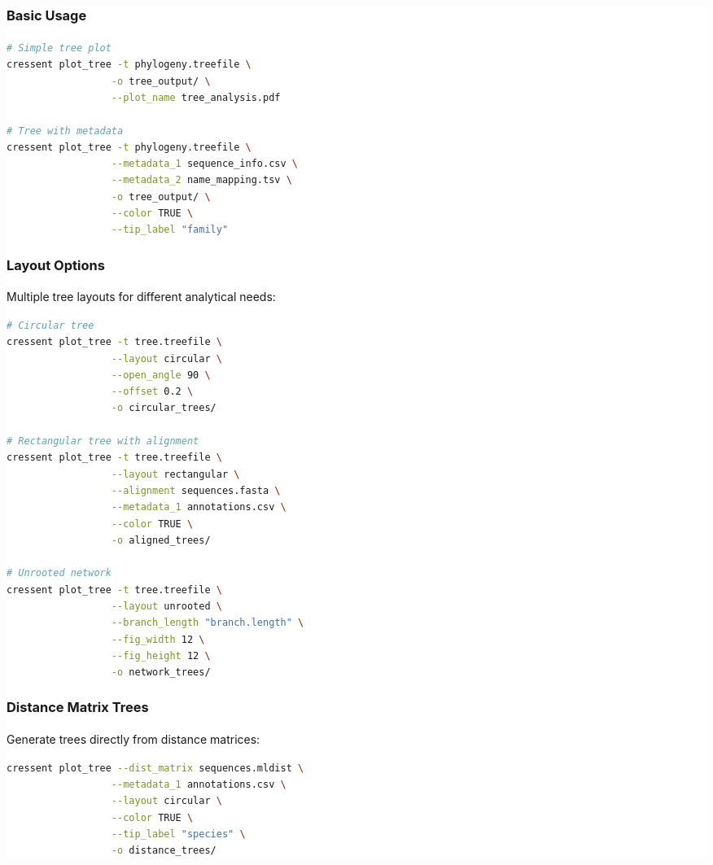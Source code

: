 ### Basic Usage

```bash
# Simple tree plot
cressent plot_tree -t phylogeny.treefile \
                  -o tree_output/ \
                  --plot_name tree_analysis.pdf

# Tree with metadata
cressent plot_tree -t phylogeny.treefile \
                  --metadata_1 sequence_info.csv \
                  --metadata_2 name_mapping.tsv \
                  -o tree_output/ \
                  --color TRUE \
                  --tip_label "family"
```

### Layout Options

Multiple tree layouts for different analytical needs:

```bash
# Circular tree
cressent plot_tree -t tree.treefile \
                  --layout circular \
                  --open_angle 90 \
                  --offset 0.2 \
                  -o circular_trees/

# Rectangular tree with alignment
cressent plot_tree -t tree.treefile \
                  --layout rectangular \
                  --alignment sequences.fasta \
                  --metadata_1 annotations.csv \
                  --color TRUE \
                  -o aligned_trees/

# Unrooted network
cressent plot_tree -t tree.treefile \
                  --layout unrooted \
                  --branch_length "branch.length" \
                  --fig_width 12 \
                  --fig_height 12 \
                  -o network_trees/
```

### Distance Matrix Trees

Generate trees directly from distance matrices:

```bash
cressent plot_tree --dist_matrix sequences.mldist \
                  --metadata_1 annotations.csv \
                  --layout circular \
                  --color TRUE \
                  --tip_label "species" \
                  -o distance_trees/
```
